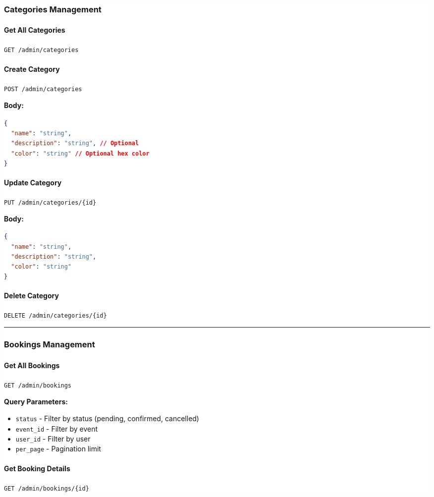 
### Categories Management

#### Get All Categories
```http
GET /admin/categories
```

#### Create Category
```http
POST /admin/categories
```
**Body:**
```json
{
  "name": "string",
  "description": "string", // Optional
  "color": "string" // Optional hex color
}
```

#### Update Category
```http
PUT /admin/categories/{id}
```
**Body:**
```json
{
  "name": "string",
  "description": "string",
  "color": "string"
}
```

#### Delete Category
```http
DELETE /admin/categories/{id}
```

---

### Bookings Management

#### Get All Bookings
```http
GET /admin/bookings
```
**Query Parameters:**
- `status` - Filter by status (pending, confirmed, cancelled)
- `event_id` - Filter by event
- `user_id` - Filter by user
- `per_page` - Pagination limit

#### Get Booking Details
```http
GET /admin/bookings/{id}
```

